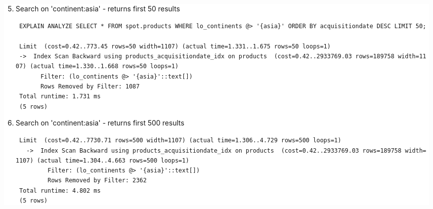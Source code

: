 5. Search on 'continent:asia' - returns first 50 results

        EXPLAIN ANALYZE SELECT * FROM spot.products WHERE lo_continents @> '{asia}' ORDER BY acquisitiondate DESC LIMIT 50;

        Limit  (cost=0.42..773.45 rows=50 width=1107) (actual time=1.331..1.675 rows=50 loops=1)
        ->  Index Scan Backward using products_acquisitiondate_idx on products  (cost=0.42..2933769.03 rows=189758 width=1107) (actual time=1.330..1.668 rows=50 loops=1)
              Filter: (lo_continents @> '{asia}'::text[])
              Rows Removed by Filter: 1087
        Total runtime: 1.731 ms
        (5 rows)

6. Search on 'continent:asia' - returns first 500 results

        Limit  (cost=0.42..7730.71 rows=500 width=1107) (actual time=1.306..4.729 rows=500 loops=1)
          ->  Index Scan Backward using products_acquisitiondate_idx on products  (cost=0.42..2933769.03 rows=189758 width=1107) (actual time=1.304..4.663 rows=500 loops=1)
                Filter: (lo_continents @> '{asia}'::text[])
                Rows Removed by Filter: 2362
        Total runtime: 4.802 ms
        (5 rows)

